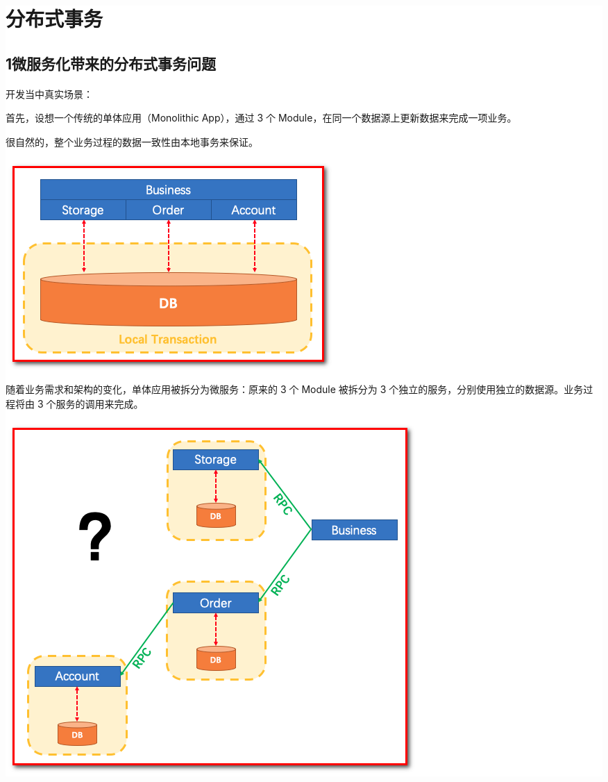 # 分布式事务

## 1微服务化带来的分布式事务问题

开发当中真实场景：

首先，设想一个传统的单体应用（Monolithic App），通过 3 个 Module，在同一个数据源上更新数据来完成一项业务。

很自然的，整个业务过程的数据一致性由本地事务来保证。

![images](./images/1.png)

随着业务需求和架构的变化，单体应用被拆分为微服务：原来的 3 个 Module 被拆分为 3 个独立的服务，分别使用独立的数据源。业务过程将由 3 个服务的调用来完成。

![images](./images/2.png)
